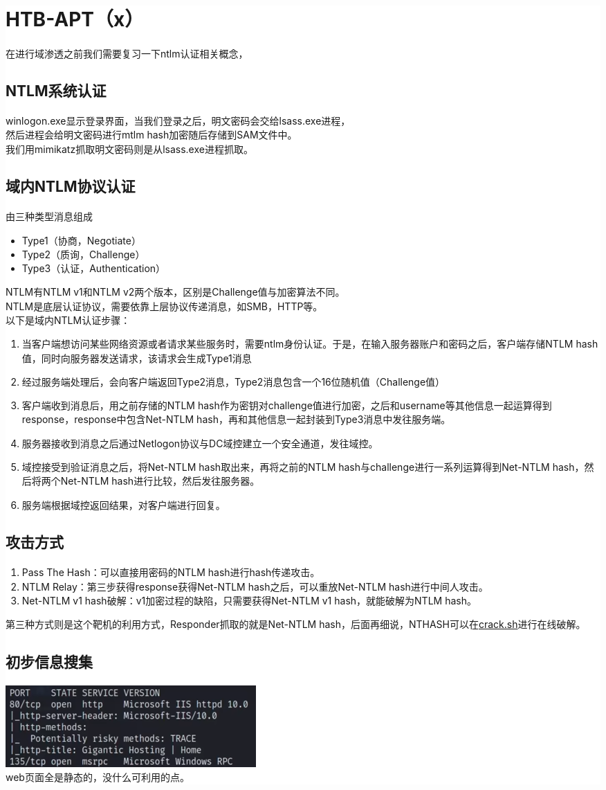 # HTB-APT（x）

在进行域渗透之前我们需要复习一下ntlm认证相关概念，  

## NTLM系统认证  

winlogon.exe显示登录界面，当我们登录之后，明文密码会交给lsass.exe进程，  
然后进程会给明文密码进行mtlm hash加密随后存储到SAM文件中。  
我们用mimikatz抓取明文密码则是从lsass.exe进程抓取。  

## 域内NTLM协议认证  

由三种类型消息组成  

+ Type1（协商，Negotiate）
+ Type2（质询，Challenge）
+ Type3（认证，Authentication）

NTLM有NTLM v1和NTLM v2两个版本，区别是Challenge值与加密算法不同。  
NTLM是底层认证协议，需要依靠上层协议传递消息，如SMB，HTTP等。  
以下是域内NTLM认证步骤：  

1. 当客户端想访问某些网络资源或者请求某些服务时，需要ntlm身份认证。于是，在输入服务器账户和密码之后，客户端存储NTLM hash值，同时向服务器发送请求，该请求会生成Type1消息

2. 经过服务端处理后，会向客户端返回Type2消息，Type2消息包含一个16位随机值（Challenge值）  

3. 客户端收到消息后，用之前存储的NTLM hash作为密钥对challenge值进行加密，之后和username等其他信息一起运算得到response，response中包含Net-NTLM hash，再和其他信息一起封装到Type3消息中发往服务端。  

4. 服务器接收到消息之后通过Netlogon协议与DC域控建立一个安全通道，发往域控。  

5. 域控接受到验证消息之后，将Net-NTLM hash取出来，再将之前的NTLM hash与challenge进行一系列运算得到Net-NTLM hash，然后将两个Net-NTLM hash进行比较，然后发往服务器。

6. 服务端根据域控返回结果，对客户端进行回复。  

## 攻击方式  

1. Pass The Hash：可以直接用密码的NTLM hash进行hash传递攻击。  
2. NTLM Relay：第三步获得response获得Net-NTLM hash之后，可以重放Net-NTLM hash进行中间人攻击。  
3. Net-NTLM v1 hash破解：v1加密过程的缺陷，只需要获得Net-NTLM v1 hash，就能破解为NTLM hash。  

第三种方式则是这个靶机的利用方式，Responder抓取的就是Net-NTLM hash，后面再细说，NTHASH可以在[crack.sh](https://crack.sh/getcracking/)进行在线破解。  

## 初步信息搜集  

![](img/2024-03-16-10-01-41.png)  
web页面全是静态的，没什么可利用的点。  